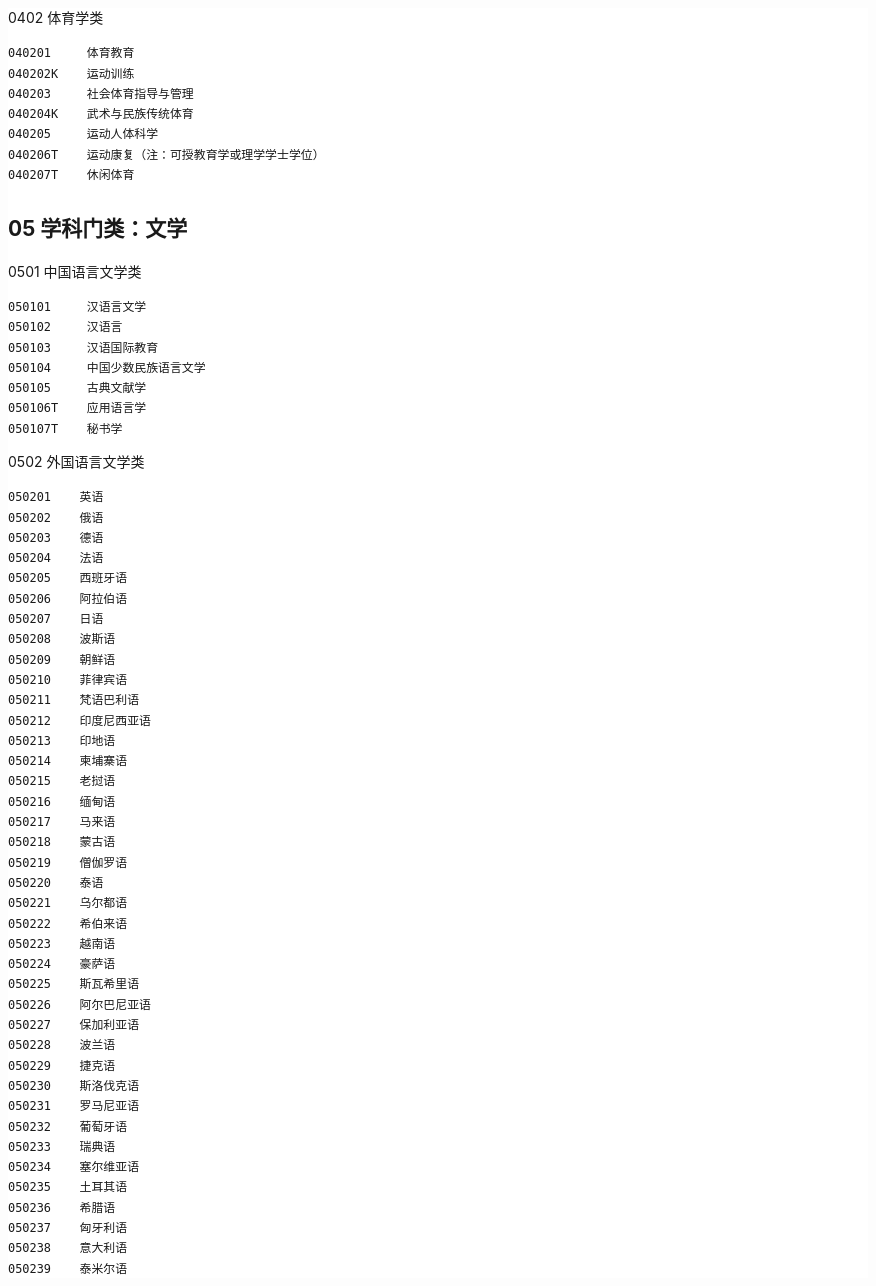 0402 体育学类
```
040201     体育教育
040202K    运动训练
040203     社会体育指导与管理
040204K    武术与民族传统体育
040205     运动人体科学
040206T    运动康复（注：可授教育学或理学学士学位）
040207T    休闲体育
```

## 05 学科门类：文学 ##
    
0501 中国语言文学类
```
050101     汉语言文学
050102     汉语言
050103     汉语国际教育
050104     中国少数民族语言文学
050105     古典文献学
050106T    应用语言学
050107T    秘书学
```

0502 外国语言文学类
```
050201    英语
050202    俄语
050203    德语
050204    法语
050205    西班牙语
050206    阿拉伯语
050207    日语
050208    波斯语
050209    朝鲜语
050210    菲律宾语
050211    梵语巴利语
050212    印度尼西亚语
050213    印地语
050214    柬埔寨语
050215    老挝语
050216    缅甸语
050217    马来语
050218    蒙古语
050219    僧伽罗语
050220    泰语
050221    乌尔都语
050222    希伯来语
050223    越南语
050224    豪萨语
050225    斯瓦希里语
050226    阿尔巴尼亚语
050227    保加利亚语
050228    波兰语
050229    捷克语
050230    斯洛伐克语
050231    罗马尼亚语
050232    葡萄牙语
050233    瑞典语
050234    塞尔维亚语
050235    土耳其语
050236    希腊语
050237    匈牙利语
050238    意大利语
050239    泰米尔语
```